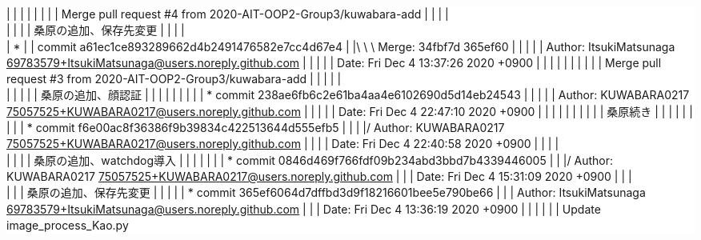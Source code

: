 | | | | 
| | | |     Merge pull request #4 from 2020-AIT-OOP2-Group3/kuwabara-add
| | | |     
| | | |     桑原の追加、保存先変更
| | | |   
| * | |   commit a61ec1ce893289662d4b2491476582e7cc4d67e4
| |\ \ \  Merge: 34fbf7d 365ef60
| | | | | Author: ItsukiMatsunaga <69783579+ItsukiMatsunaga@users.noreply.github.com>
| | | | | Date:   Fri Dec 4 13:37:26 2020 +0900
| | | | | 
| | | | |     Merge pull request #3 from 2020-AIT-OOP2-Group3/kuwabara-add
| | | | |     
| | | | |     桑原の追加、顔認証
| | | | | 
| | | | * commit 238ae6fb6c2e61ba4aa4e6102690d5d14eb24543
| | | | | Author: KUWABARA0217 <75057525+KUWABARA0217@users.noreply.github.com>
| | | | | Date:   Fri Dec 4 22:47:10 2020 +0900
| | | | | 
| | | | |     桑原続き
| | | | | 
| | | | * commit f6e00ac8f36386f9b39834c422513644d555efb5
| | | |/  Author: KUWABARA0217 <75057525+KUWABARA0217@users.noreply.github.com>
| | | |   Date:   Fri Dec 4 22:40:58 2020 +0900
| | | |   
| | | |       桑原の追加、watchdog導入
| | | | 
| | | * commit 0846d469f766fdf09b234abd3bbd7b4339446005
| | |/  Author: KUWABARA0217 <75057525+KUWABARA0217@users.noreply.github.com>
| | |   Date:   Fri Dec 4 15:31:09 2020 +0900
| | |   
| | |       桑原の追加、保存先変更
| | | 
| | * commit 365ef6064d7dffbd3d9f18216601bee5e790be66
| | | Author: ItsukiMatsunaga <69783579+ItsukiMatsunaga@users.noreply.github.com>
| | | Date:   Fri Dec 4 13:36:19 2020 +0900
| | | 
| | |     Update image_process_Kao.py